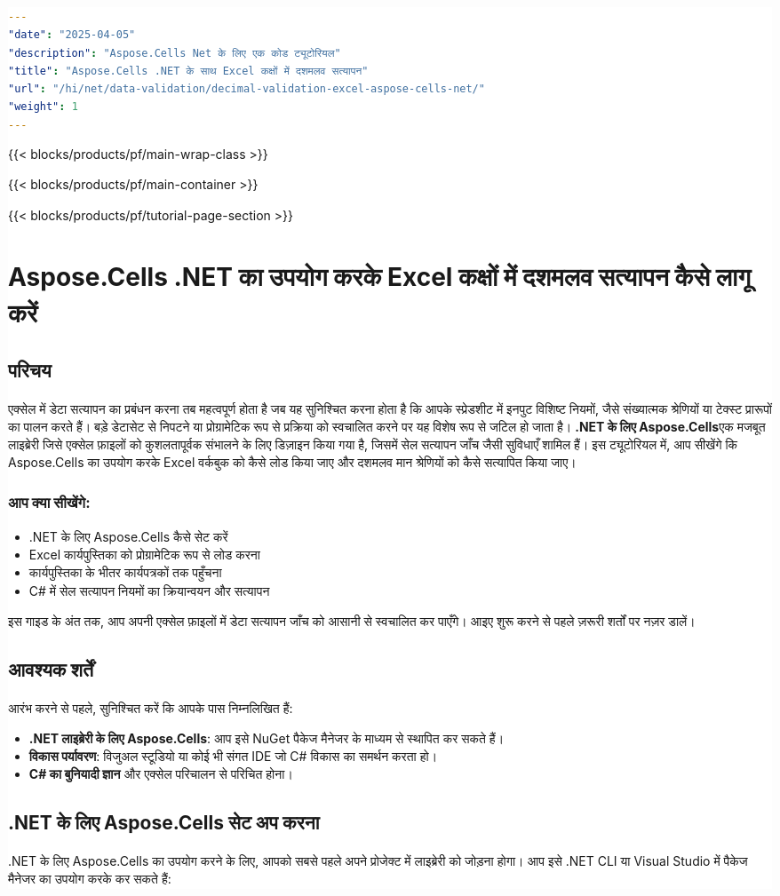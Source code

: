```yaml
---
"date": "2025-04-05"
"description": "Aspose.Cells Net के लिए एक कोड ट्यूटोरियल"
"title": "Aspose.Cells .NET के साथ Excel कक्षों में दशमलव सत्यापन"
"url": "/hi/net/data-validation/decimal-validation-excel-aspose-cells-net/"
"weight": 1
---
```


{{< blocks/products/pf/main-wrap-class >}}

{{< blocks/products/pf/main-container >}}

{{< blocks/products/pf/tutorial-page-section >}}


# Aspose.Cells .NET का उपयोग करके Excel कक्षों में दशमलव सत्यापन कैसे लागू करें

## परिचय

एक्सेल में डेटा सत्यापन का प्रबंधन करना तब महत्वपूर्ण होता है जब यह सुनिश्चित करना होता है कि आपके स्प्रेडशीट में इनपुट विशिष्ट नियमों, जैसे संख्यात्मक श्रेणियों या टेक्स्ट प्रारूपों का पालन करते हैं। बड़े डेटासेट से निपटने या प्रोग्रामेटिक रूप से प्रक्रिया को स्वचालित करने पर यह विशेष रूप से जटिल हो जाता है। **.NET के लिए Aspose.Cells**एक मजबूत लाइब्रेरी जिसे एक्सेल फ़ाइलों को कुशलतापूर्वक संभालने के लिए डिज़ाइन किया गया है, जिसमें सेल सत्यापन जाँच जैसी सुविधाएँ शामिल हैं। इस ट्यूटोरियल में, आप सीखेंगे कि Aspose.Cells का उपयोग करके Excel वर्कबुक को कैसे लोड किया जाए और दशमलव मान श्रेणियों को कैसे सत्यापित किया जाए।

### आप क्या सीखेंगे:

- .NET के लिए Aspose.Cells कैसे सेट करें
- Excel कार्यपुस्तिका को प्रोग्रामेटिक रूप से लोड करना
- कार्यपुस्तिका के भीतर कार्यपत्रकों तक पहुँचना
- C# में सेल सत्यापन नियमों का क्रियान्वयन और सत्यापन

इस गाइड के अंत तक, आप अपनी एक्सेल फ़ाइलों में डेटा सत्यापन जाँच को आसानी से स्वचालित कर पाएँगे। आइए शुरू करने से पहले ज़रूरी शर्तों पर नज़र डालें।

## आवश्यक शर्तें

आरंभ करने से पहले, सुनिश्चित करें कि आपके पास निम्नलिखित हैं:

- **.NET लाइब्रेरी के लिए Aspose.Cells**: आप इसे NuGet पैकेज मैनेजर के माध्यम से स्थापित कर सकते हैं।
- **विकास पर्यावरण**: विजुअल स्टूडियो या कोई भी संगत IDE जो C# विकास का समर्थन करता हो।
- **C# का बुनियादी ज्ञान** और एक्सेल परिचालन से परिचित होना।

## .NET के लिए Aspose.Cells सेट अप करना

.NET के लिए Aspose.Cells का उपयोग करने के लिए, आपको सबसे पहले अपने प्रोजेक्ट में लाइब्रेरी को जोड़ना होगा। आप इसे .NET CLI या Visual Studio में पैकेज मैनेजर का उपयोग करके कर सकते हैं:

